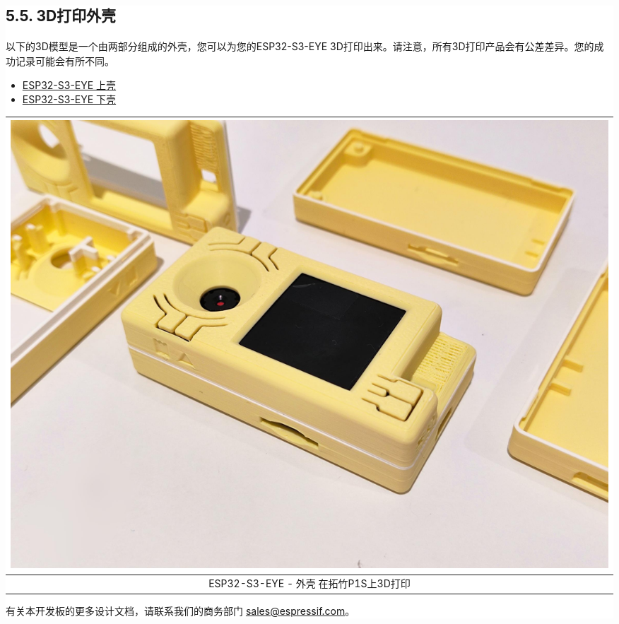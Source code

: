 
## 5.5. 3D打印外壳

以下的3D模型是一个由两部分组成的外壳，您可以为您的ESP32-S3-EYE 3D打印出来。请注意，所有3D打印产品会有公差差异。您的成功记录可能会有所不同。

- [ESP32-S3-EYE 上壳](../../_static/get-started/ESP32-S3-EYE_3dpcase_top.STL)
- [ESP32-S3-EYE 下壳](../../_static/get-started/ESP32-S3-EYE_3dpcase_btm.STL)

<center>

|![ESP32-S3-EYE - 外壳 在拓竹P1S上3D打印](../../_static/get-started/S3-eye_banner_photo.png)| 
|:--:| 
|ESP32-S3-EYE - 外壳 在拓竹P1S上3D打印|

</center>


有关本开发板的更多设计文档，请联系我们的商务部门 [<sales@espressif.com>](sales@espressif.com)。

